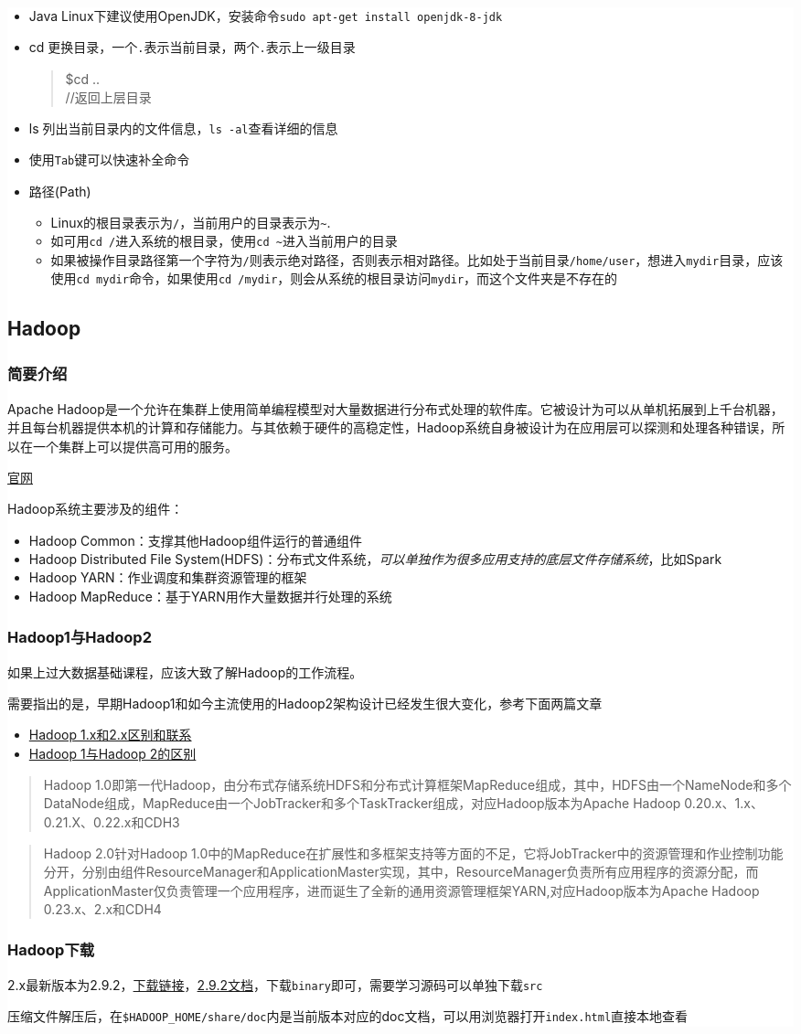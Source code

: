 - Java
  Linux下建议使用OpenJDK，安装命令`sudo apt-get install openjdk-8-jdk`

- cd
  更换目录，一个`.`表示当前目录，两个`.`表示上一级目录
  > $cd ..    
  //返回上层目录

- ls
  列出当前目录内的文件信息，`ls -al`查看详细的信息

- 使用`Tab`键可以快速补全命令

- 路径(Path)
  - Linux的根目录表示为`/`，当前用户的目录表示为`~`.
  - 如可用`cd /`进入系统的根目录，使用`cd ~`进入当前用户的目录
  - 如果被操作目录路径第一个字符为`/`则表示绝对路径，否则表示相对路径。比如处于当前目录`/home/user`，想进入`mydir`目录，应该使用`cd mydir`命令，如果使用`cd /mydir`，则会从系统的根目录访问`mydir`，而这个文件夹是不存在的

## Hadoop

### 简要介绍

Apache Hadoop是一个允许在集群上使用简单编程模型对大量数据进行分布式处理的软件库。它被设计为可以从单机拓展到上千台机器，并且每台机器提供本机的计算和存储能力。与其依赖于硬件的高稳定性，Hadoop系统自身被设计为在应用层可以探测和处理各种错误，所以在一个集群上可以提供高可用的服务。

[官网](https://hadoop.apache.org/)

Hadoop系统主要涉及的组件：
- Hadoop Common：支撑其他Hadoop组件运行的普通组件
- Hadoop Distributed File System(HDFS)：分布式文件系统，*可以单独作为很多应用支持的底层文件存储系统*，比如Spark
- Hadoop YARN：作业调度和集群资源管理的框架
- Hadoop MapReduce：基于YARN用作大量数据并行处理的系统

### Hadoop1与Hadoop2

如果上过大数据基础课程，应该大致了解Hadoop的工作流程。

需要指出的是，早期Hadoop1和如今主流使用的Hadoop2架构设计已经发生很大变化，参考下面两篇文章
- [Hadoop 1.x和2.x区别和联系](https://blog.csdn.net/pao___pao/article/details/79464184)
- [Hadoop 1与Hadoop 2的区别](https://blog.csdn.net/simonqian_vip/article/details/20358169)

> Hadoop 1.0即第一代Hadoop，由分布式存储系统HDFS和分布式计算框架MapReduce组成，其中，HDFS由一个NameNode和多个DataNode组成，MapReduce由一个JobTracker和多个TaskTracker组成，对应Hadoop版本为Apache Hadoop 0.20.x、1.x、0.21.X、0.22.x和CDH3

> Hadoop 2.0针对Hadoop 1.0中的MapReduce在扩展性和多框架支持等方面的不足，它将JobTracker中的资源管理和作业控制功能分开，分别由组件ResourceManager和ApplicationMaster实现，其中，ResourceManager负责所有应用程序的资源分配，而ApplicationMaster仅负责管理一个应用程序，进而诞生了全新的通用资源管理框架YARN,对应Hadoop版本为Apache Hadoop 0.23.x、2.x和CDH4

### Hadoop下载

2.x最新版本为2.9.2，[下载链接](https://hadoop.apache.org/releases.html)，[2.9.2文档](https://hadoop.apache.org/docs/r2.9.2/index.html)，下载`binary`即可，需要学习源码可以单独下载`src`

压缩文件解压后，在`$HADOOP_HOME/share/doc`内是当前版本对应的doc文档，可以用浏览器打开`index.html`直接本地查看

